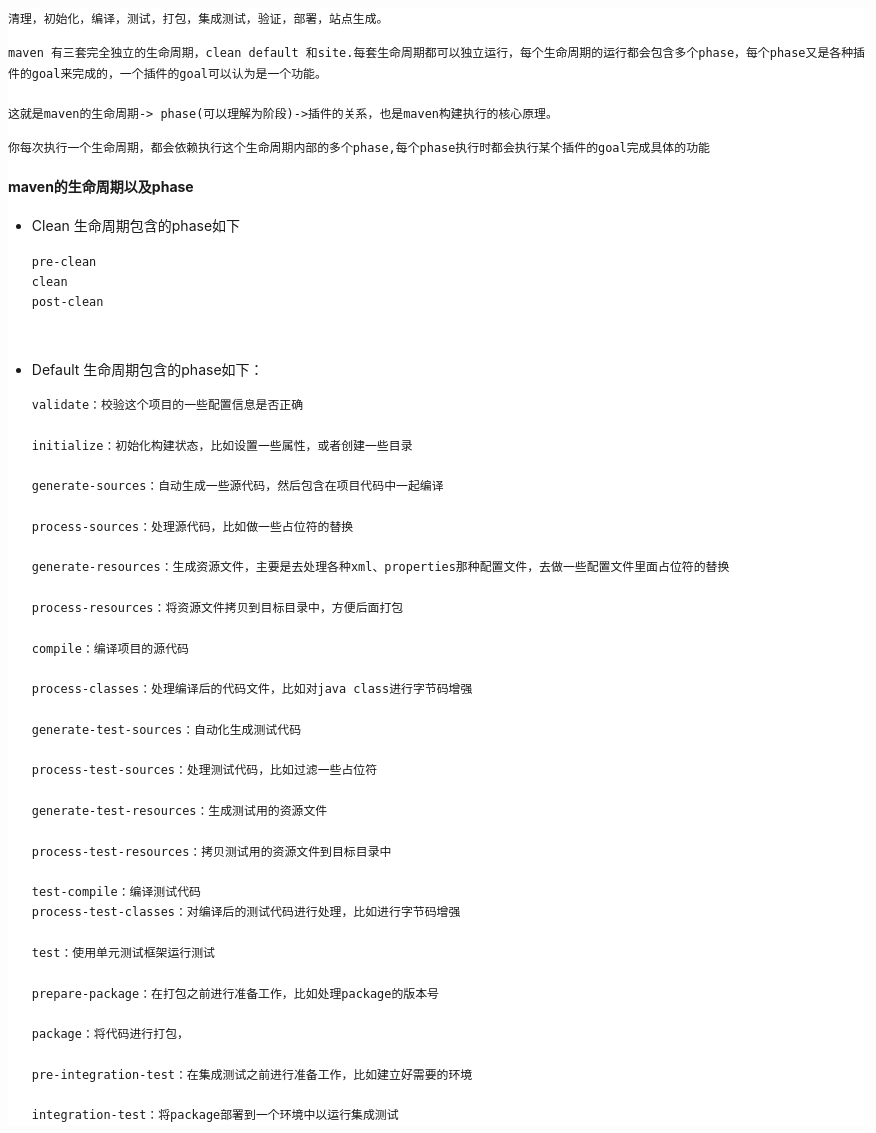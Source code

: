 ```
清理，初始化，编译，测试，打包，集成测试，验证，部署，站点生成。
```

```
maven 有三套完全独立的生命周期，clean default 和site.每套生命周期都可以独立运行，每个生命周期的运行都会包含多个phase，每个phase又是各种插件的goal来完成的，一个插件的goal可以认为是一个功能。

这就是maven的生命周期-> phase(可以理解为阶段)->插件的关系，也是maven构建执行的核心原理。
```



```
你每次执行一个生命周期，都会依赖执行这个生命周期内部的多个phase,每个phase执行时都会执行某个插件的goal完成具体的功能
```



#### maven的生命周期以及phase

* Clean 生命周期包含的phase如下

  ```
  pre-clean
  clean
  post-clean
  ```

  ​

* Default 生命周期包含的phase如下：

  ```
  validate：校验这个项目的一些配置信息是否正确

  initialize：初始化构建状态，比如设置一些属性，或者创建一些目录

  generate-sources：自动生成一些源代码，然后包含在项目代码中一起编译

  process-sources：处理源代码，比如做一些占位符的替换

  generate-resources：生成资源文件，主要是去处理各种xml、properties那种配置文件，去做一些配置文件里面占位符的替换

  process-resources：将资源文件拷贝到目标目录中，方便后面打包

  compile：编译项目的源代码

  process-classes：处理编译后的代码文件，比如对java class进行字节码增强

  generate-test-sources：自动化生成测试代码

  process-test-sources：处理测试代码，比如过滤一些占位符

  generate-test-resources：生成测试用的资源文件

  process-test-resources：拷贝测试用的资源文件到目标目录中

  test-compile：编译测试代码
  process-test-classes：对编译后的测试代码进行处理，比如进行字节码增强

  test：使用单元测试框架运行测试

  prepare-package：在打包之前进行准备工作，比如处理package的版本号

  package：将代码进行打包，

  pre-integration-test：在集成测试之前进行准备工作，比如建立好需要的环境

  integration-test：将package部署到一个环境中以运行集成测试
  ```